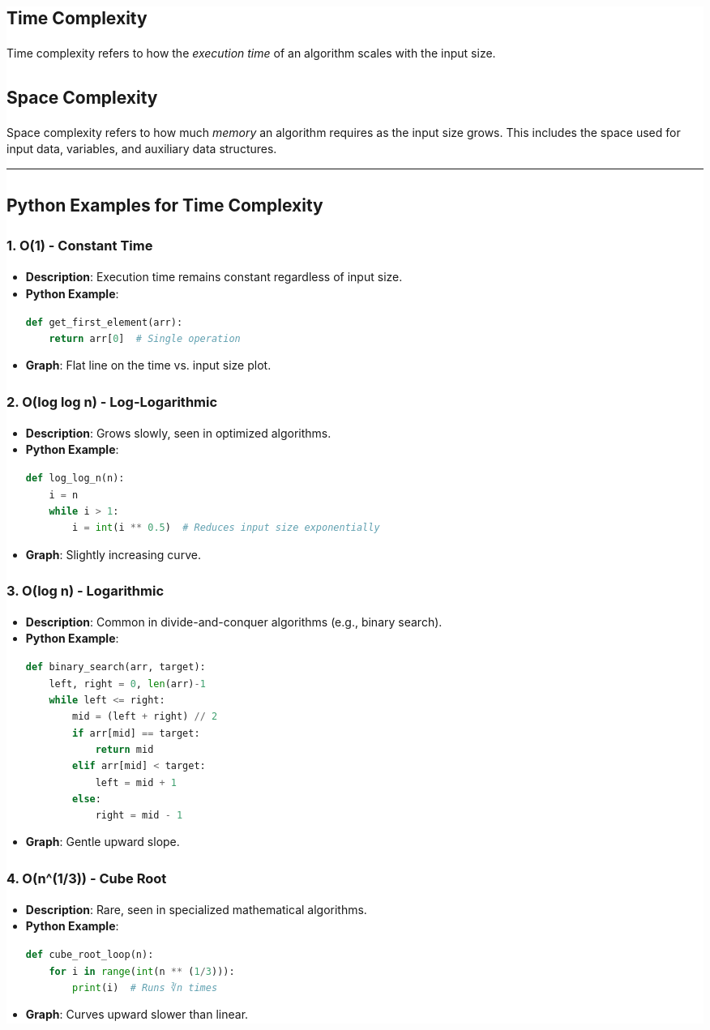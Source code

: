 ## Time Complexity

Time complexity refers to how the *execution time* of an algorithm scales with the input size.

## Space Complexity

Space complexity refers to how much *memory* an algorithm requires as the input size grows. This includes the space used for input data, variables, and auxiliary data structures.

---

## Python Examples for Time Complexity

### 1. **O(1) - Constant Time**
- **Description**: Execution time remains constant regardless of input size.
- **Python Example**:
  ```python
  def get_first_element(arr):
      return arr[0]  # Single operation
  ```
- **Graph**: Flat line on the time vs. input size plot.

### 2. **O(log log n) - Log-Logarithmic**
- **Description**: Grows slowly, seen in optimized algorithms.
- **Python Example**:
  ```python
  def log_log_n(n):
      i = n
      while i > 1:
          i = int(i ** 0.5)  # Reduces input size exponentially
  ```
- **Graph**: Slightly increasing curve.

### 3. **O(log n) - Logarithmic**
- **Description**: Common in divide-and-conquer algorithms (e.g., binary search).
- **Python Example**:
  ```python
  def binary_search(arr, target):
      left, right = 0, len(arr)-1
      while left <= right:
          mid = (left + right) // 2
          if arr[mid] == target:
              return mid
          elif arr[mid] < target:
              left = mid + 1
          else:
              right = mid - 1
  ```
- **Graph**: Gentle upward slope.

### 4. **O(n^(1/3)) - Cube Root**
- **Description**: Rare, seen in specialized mathematical algorithms.
- **Python Example**:
  ```python
  def cube_root_loop(n):
      for i in range(int(n ** (1/3))):
          print(i)  # Runs ∛n times
  ```
- **Graph**: Curves upward slower than linear.
